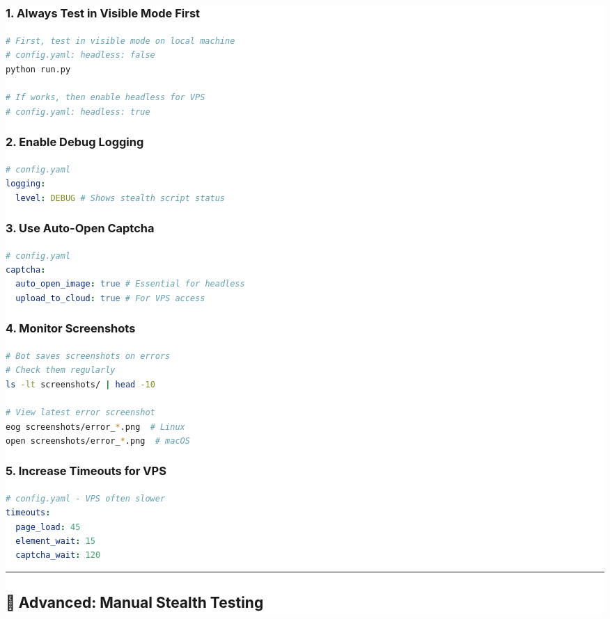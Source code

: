 ### 1. Always Test in Visible Mode First

```bash
# First, test in visible mode on local machine
# config.yaml: headless: false
python run.py

# If works, then enable headless for VPS
# config.yaml: headless: true
```

### 2. Enable Debug Logging

```yaml
# config.yaml
logging:
  level: DEBUG # Shows stealth script status
```

### 3. Use Auto-Open Captcha

```yaml
# config.yaml
captcha:
  auto_open_image: true # Essential for headless
  upload_to_cloud: true # For VPS access
```

### 4. Monitor Screenshots

```bash
# Bot saves screenshots on errors
# Check them regularly
ls -lt screenshots/ | head -10

# View latest error screenshot
eog screenshots/error_*.png  # Linux
open screenshots/error_*.png  # macOS
```

### 5. Increase Timeouts for VPS

```yaml
# config.yaml - VPS often slower
timeouts:
  page_load: 45
  element_wait: 15
  captcha_wait: 120
```

---

## 🔬 Advanced: Manual Stealth Testing
